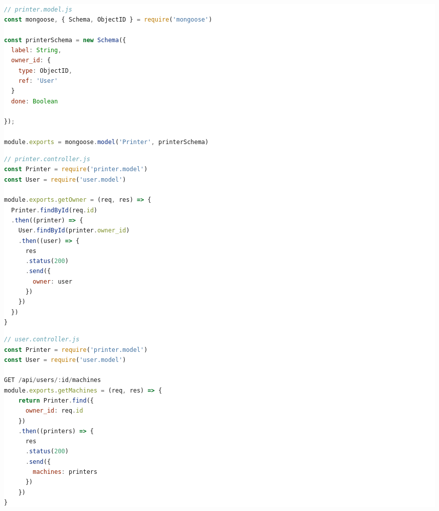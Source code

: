 ```js
// printer.model.js
const mongoose, { Schema, ObjectID } = require('mongoose')

const printerSchema = new Schema({
  label: String,
  owner_id: {
    type: ObjectID,
    ref: 'User'
  }
  done: Boolean

});

module.exports = mongoose.model('Printer', printerSchema)
```

```js
// printer.controller.js
const Printer = require('printer.model')
const User = require('user.model')

module.exports.getOwner = (req, res) => {
  Printer.findById(req.id)
  .then((printer) => {
    User.findById(printer.owner_id)
    .then((user) => {
      res
      .status(200)
      .send({
        owner: user
      })
    })
  })
}
```

```js
// user.controller.js
const Printer = require('printer.model')
const User = require('user.model')

GET /api/users/:id/machines
module.exports.getMachines = (req, res) => {
    return Printer.find({
      owner_id: req.id
    })
    .then((printers) => {
      res
      .status(200)
      .send({
        machines: printers
      })
    })
}
```
